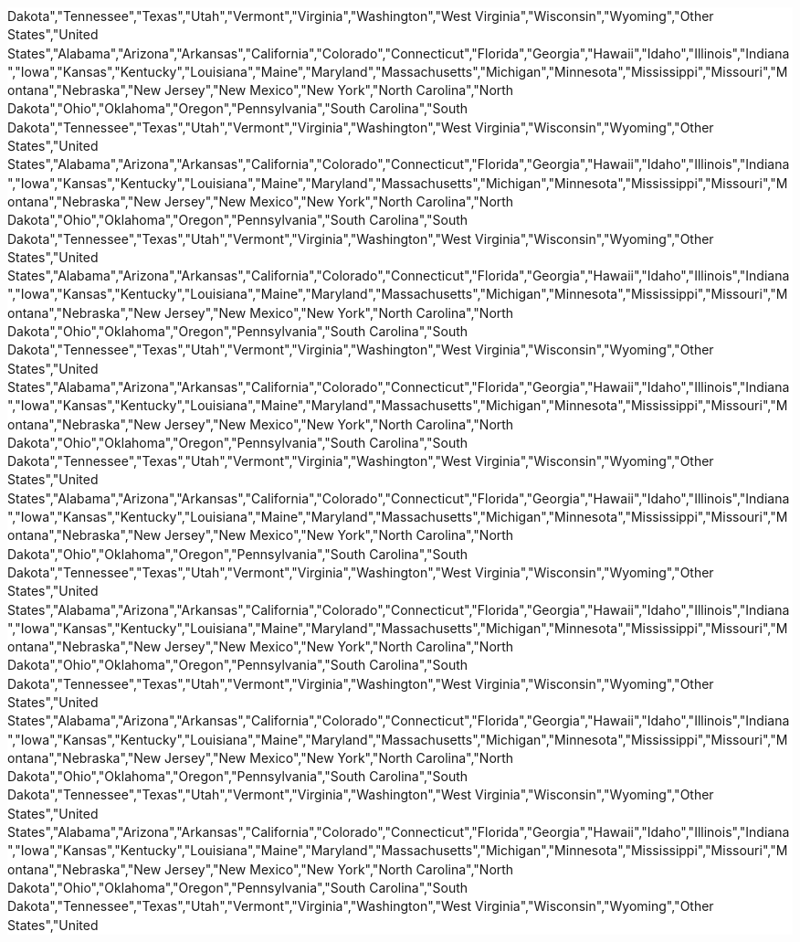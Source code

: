 Dakota","Tennessee","Texas","Utah","Vermont","Virginia","Washington","West Virginia","Wisconsin","Wyoming","Other States","United States","Alabama","Arizona","Arkansas","California","Colorado","Connecticut","Florida","Georgia","Hawaii","Idaho","Illinois","Indiana","Iowa","Kansas","Kentucky","Louisiana","Maine","Maryland","Massachusetts","Michigan","Minnesota","Mississippi","Missouri","Montana","Nebraska","New Jersey","New Mexico","New York","North Carolina","North Dakota","Ohio","Oklahoma","Oregon","Pennsylvania","South Carolina","South Dakota","Tennessee","Texas","Utah","Vermont","Virginia","Washington","West Virginia","Wisconsin","Wyoming","Other States","United States","Alabama","Arizona","Arkansas","California","Colorado","Connecticut","Florida","Georgia","Hawaii","Idaho","Illinois","Indiana","Iowa","Kansas","Kentucky","Louisiana","Maine","Maryland","Massachusetts","Michigan","Minnesota","Mississippi","Missouri","Montana","Nebraska","New Jersey","New Mexico","New York","North Carolina","North Dakota","Ohio","Oklahoma","Oregon","Pennsylvania","South Carolina","South Dakota","Tennessee","Texas","Utah","Vermont","Virginia","Washington","West Virginia","Wisconsin","Wyoming","Other States","United States","Alabama","Arizona","Arkansas","California","Colorado","Connecticut","Florida","Georgia","Hawaii","Idaho","Illinois","Indiana","Iowa","Kansas","Kentucky","Louisiana","Maine","Maryland","Massachusetts","Michigan","Minnesota","Mississippi","Missouri","Montana","Nebraska","New Jersey","New Mexico","New York","North Carolina","North Dakota","Ohio","Oklahoma","Oregon","Pennsylvania","South Carolina","South Dakota","Tennessee","Texas","Utah","Vermont","Virginia","Washington","West Virginia","Wisconsin","Wyoming","Other States","United States","Alabama","Arizona","Arkansas","California","Colorado","Connecticut","Florida","Georgia","Hawaii","Idaho","Illinois","Indiana","Iowa","Kansas","Kentucky","Louisiana","Maine","Maryland","Massachusetts","Michigan","Minnesota","Mississippi","Missouri","Montana","Nebraska","New Jersey","New Mexico","New York","North Carolina","North Dakota","Ohio","Oklahoma","Oregon","Pennsylvania","South Carolina","South Dakota","Tennessee","Texas","Utah","Vermont","Virginia","Washington","West Virginia","Wisconsin","Wyoming","Other States","United States","Alabama","Arizona","Arkansas","California","Colorado","Connecticut","Florida","Georgia","Hawaii","Idaho","Illinois","Indiana","Iowa","Kansas","Kentucky","Louisiana","Maine","Maryland","Massachusetts","Michigan","Minnesota","Mississippi","Missouri","Montana","Nebraska","New Jersey","New Mexico","New York","North Carolina","North Dakota","Ohio","Oklahoma","Oregon","Pennsylvania","South Carolina","South Dakota","Tennessee","Texas","Utah","Vermont","Virginia","Washington","West Virginia","Wisconsin","Wyoming","Other States","United States","Alabama","Arizona","Arkansas","California","Colorado","Connecticut","Florida","Georgia","Hawaii","Idaho","Illinois","Indiana","Iowa","Kansas","Kentucky","Louisiana","Maine","Maryland","Massachusetts","Michigan","Minnesota","Mississippi","Missouri","Montana","Nebraska","New Jersey","New Mexico","New York","North Carolina","North Dakota","Ohio","Oklahoma","Oregon","Pennsylvania","South Carolina","South Dakota","Tennessee","Texas","Utah","Vermont","Virginia","Washington","West Virginia","Wisconsin","Wyoming","Other States","United States","Alabama","Arizona","Arkansas","California","Colorado","Connecticut","Florida","Georgia","Hawaii","Idaho","Illinois","Indiana","Iowa","Kansas","Kentucky","Louisiana","Maine","Maryland","Massachusetts","Michigan","Minnesota","Mississippi","Missouri","Montana","Nebraska","New Jersey","New Mexico","New York","North Carolina","North Dakota","Ohio","Oklahoma","Oregon","Pennsylvania","South Carolina","South Dakota","Tennessee","Texas","Utah","Vermont","Virginia","Washington","West Virginia","Wisconsin","Wyoming","Other States","United States","Alabama","Arizona","Arkansas","California","Colorado","Connecticut","Florida","Georgia","Hawaii","Idaho","Illinois","Indiana","Iowa","Kansas","Kentucky","Louisiana","Maine","Maryland","Massachusetts","Michigan","Minnesota","Mississippi","Missouri","Montana","Nebraska","New Jersey","New Mexico","New York","North Carolina","North Dakota","Ohio","Oklahoma","Oregon","Pennsylvania","South Carolina","South Dakota","Tennessee","Texas","Utah","Vermont","Virginia","Washington","West Virginia","Wisconsin","Wyoming","Other States","United